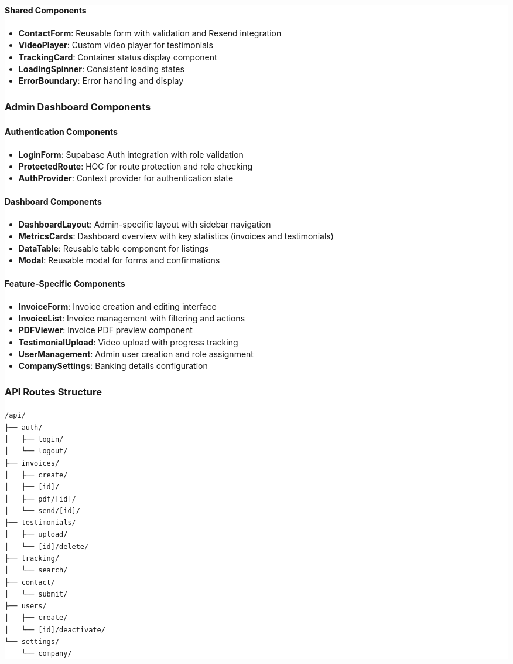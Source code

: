 #### Shared Components
- **ContactForm**: Reusable form with validation and Resend integration
- **VideoPlayer**: Custom video player for testimonials
- **TrackingCard**: Container status display component
- **LoadingSpinner**: Consistent loading states
- **ErrorBoundary**: Error handling and display

### Admin Dashboard Components

#### Authentication Components
- **LoginForm**: Supabase Auth integration with role validation
- **ProtectedRoute**: HOC for route protection and role checking
- **AuthProvider**: Context provider for authentication state

#### Dashboard Components
- **DashboardLayout**: Admin-specific layout with sidebar navigation
- **MetricsCards**: Dashboard overview with key statistics (invoices and testimonials)
- **DataTable**: Reusable table component for listings
- **Modal**: Reusable modal for forms and confirmations

#### Feature-Specific Components
- **InvoiceForm**: Invoice creation and editing interface
- **InvoiceList**: Invoice management with filtering and actions
- **PDFViewer**: Invoice PDF preview component
- **TestimonialUpload**: Video upload with progress tracking
- **UserManagement**: Admin user creation and role assignment
- **CompanySettings**: Banking details configuration

### API Routes Structure

```
/api/
├── auth/
│   ├── login/
│   └── logout/
├── invoices/
│   ├── create/
│   ├── [id]/
│   ├── pdf/[id]/
│   └── send/[id]/
├── testimonials/
│   ├── upload/
│   └── [id]/delete/
├── tracking/
│   └── search/
├── contact/
│   └── submit/
├── users/
│   ├── create/
│   └── [id]/deactivate/
└── settings/
    └── company/
```
